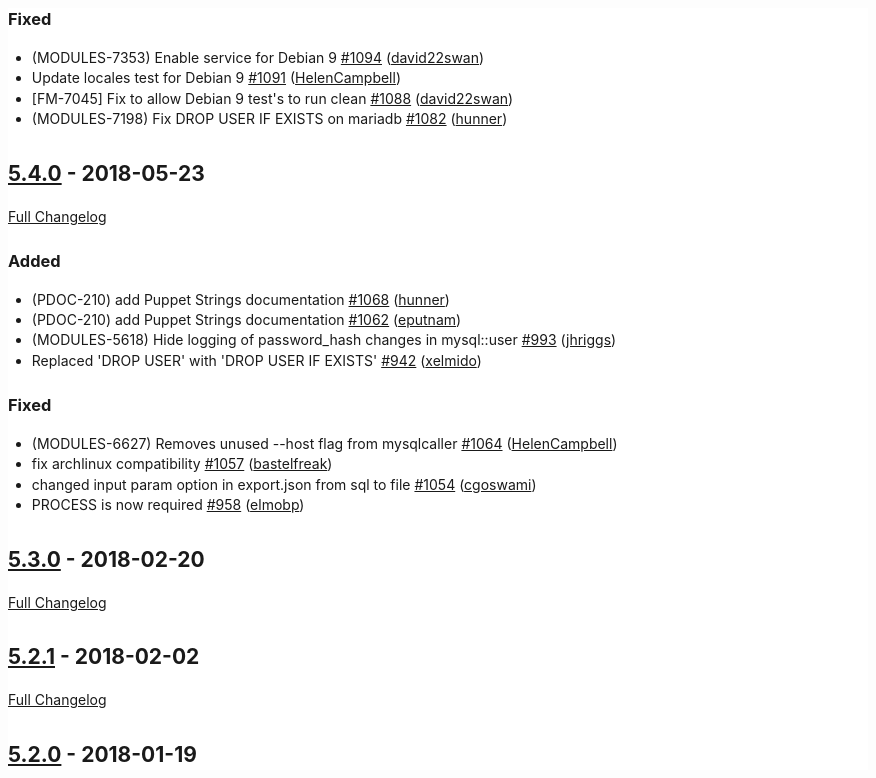 ### Fixed

- (MODULES-7353) Enable service for Debian 9  [#1094](https://github.com/puppetlabs/puppetlabs-mysql/pull/1094) ([david22swan](https://github.com/david22swan))
- Update locales test for Debian 9 [#1091](https://github.com/puppetlabs/puppetlabs-mysql/pull/1091) ([HelenCampbell](https://github.com/HelenCampbell))
- [FM-7045] Fix to allow Debian 9 test's to run clean [#1088](https://github.com/puppetlabs/puppetlabs-mysql/pull/1088) ([david22swan](https://github.com/david22swan))
- (MODULES-7198) Fix DROP USER IF EXISTS on mariadb [#1082](https://github.com/puppetlabs/puppetlabs-mysql/pull/1082) ([hunner](https://github.com/hunner))

## [5.4.0](https://github.com/puppetlabs/puppetlabs-mysql/tree/5.4.0) - 2018-05-23

[Full Changelog](https://github.com/puppetlabs/puppetlabs-mysql/compare/5.3.0...5.4.0)

### Added

- (PDOC-210) add Puppet Strings documentation [#1068](https://github.com/puppetlabs/puppetlabs-mysql/pull/1068) ([hunner](https://github.com/hunner))
- (PDOC-210) add Puppet Strings documentation [#1062](https://github.com/puppetlabs/puppetlabs-mysql/pull/1062) ([eputnam](https://github.com/eputnam))
- (MODULES-5618) Hide logging of password_hash changes in mysql::user [#993](https://github.com/puppetlabs/puppetlabs-mysql/pull/993) ([jhriggs](https://github.com/jhriggs))
- Replaced 'DROP USER' with 'DROP USER IF EXISTS' [#942](https://github.com/puppetlabs/puppetlabs-mysql/pull/942) ([xelmido](https://github.com/xelmido))

### Fixed

- (MODULES-6627) Removes unused --host flag from mysqlcaller [#1064](https://github.com/puppetlabs/puppetlabs-mysql/pull/1064) ([HelenCampbell](https://github.com/HelenCampbell))
- fix archlinux compatibility [#1057](https://github.com/puppetlabs/puppetlabs-mysql/pull/1057) ([bastelfreak](https://github.com/bastelfreak))
- changed input param option in export.json from sql to file [#1054](https://github.com/puppetlabs/puppetlabs-mysql/pull/1054) ([cgoswami](https://github.com/cgoswami))
- PROCESS is now required [#958](https://github.com/puppetlabs/puppetlabs-mysql/pull/958) ([elmobp](https://github.com/elmobp))

## [5.3.0](https://github.com/puppetlabs/puppetlabs-mysql/tree/5.3.0) - 2018-02-20

[Full Changelog](https://github.com/puppetlabs/puppetlabs-mysql/compare/5.2.1...5.3.0)

## [5.2.1](https://github.com/puppetlabs/puppetlabs-mysql/tree/5.2.1) - 2018-02-02

[Full Changelog](https://github.com/puppetlabs/puppetlabs-mysql/compare/5.2.0...5.2.1)

## [5.2.0](https://github.com/puppetlabs/puppetlabs-mysql/tree/5.2.0) - 2018-01-19
